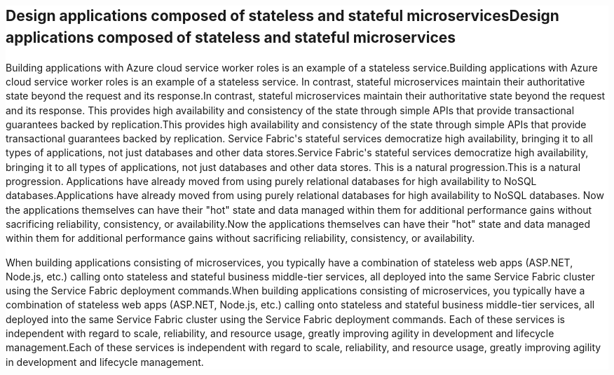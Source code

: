 ## <a name="design-applications-composed-of-stateless-and-stateful-microservices"></a><span data-ttu-id="1ad0b-135">Design applications composed of stateless and stateful microservices</span><span class="sxs-lookup"><span data-stu-id="1ad0b-135">Design applications composed of stateless and stateful microservices</span></span>
<span data-ttu-id="1ad0b-136">Building applications with Azure cloud service worker roles is an example of a stateless service.</span><span class="sxs-lookup"><span data-stu-id="1ad0b-136">Building applications with Azure cloud service worker roles is an example of a stateless service.</span></span> <span data-ttu-id="1ad0b-137">In contrast, stateful microservices maintain their authoritative state beyond the request and its response.</span><span class="sxs-lookup"><span data-stu-id="1ad0b-137">In contrast, stateful microservices maintain their authoritative state beyond the request and its response.</span></span> <span data-ttu-id="1ad0b-138">This provides high availability and consistency of the state through simple APIs that provide transactional guarantees backed by replication.</span><span class="sxs-lookup"><span data-stu-id="1ad0b-138">This provides high availability and consistency of the state through simple APIs that provide transactional guarantees backed by replication.</span></span> <span data-ttu-id="1ad0b-139">Service Fabric's stateful services democratize high availability, bringing it to all types of applications, not just databases and other data stores.</span><span class="sxs-lookup"><span data-stu-id="1ad0b-139">Service Fabric's stateful services democratize high availability, bringing it to all types of applications, not just databases and other data stores.</span></span> <span data-ttu-id="1ad0b-140">This is a natural progression.</span><span class="sxs-lookup"><span data-stu-id="1ad0b-140">This is a natural progression.</span></span> <span data-ttu-id="1ad0b-141">Applications have already moved from using purely relational databases for high availability to NoSQL databases.</span><span class="sxs-lookup"><span data-stu-id="1ad0b-141">Applications have already moved from using purely relational databases for high availability to NoSQL databases.</span></span> <span data-ttu-id="1ad0b-142">Now the applications themselves can have their "hot" state and data managed within them for additional performance gains without sacrificing reliability, consistency, or availability.</span><span class="sxs-lookup"><span data-stu-id="1ad0b-142">Now the applications themselves can have their "hot" state and data managed within them for additional performance gains without sacrificing reliability, consistency, or availability.</span></span>

<span data-ttu-id="1ad0b-143">When building applications consisting of microservices, you typically have a combination of stateless web apps (ASP.NET, Node.js, etc.) calling onto stateless and stateful business middle-tier services, all deployed into the same Service Fabric cluster using the Service Fabric deployment commands.</span><span class="sxs-lookup"><span data-stu-id="1ad0b-143">When building applications consisting of microservices, you typically have a combination of stateless web apps (ASP.NET, Node.js, etc.) calling onto stateless and stateful business middle-tier services, all deployed into the same Service Fabric cluster using the Service Fabric deployment commands.</span></span> <span data-ttu-id="1ad0b-144">Each of these services is independent with regard to scale, reliability, and resource usage, greatly improving agility in development and lifecycle management.</span><span class="sxs-lookup"><span data-stu-id="1ad0b-144">Each of these services is independent with regard to scale, reliability, and resource usage, greatly improving agility in development and lifecycle management.</span></span>
